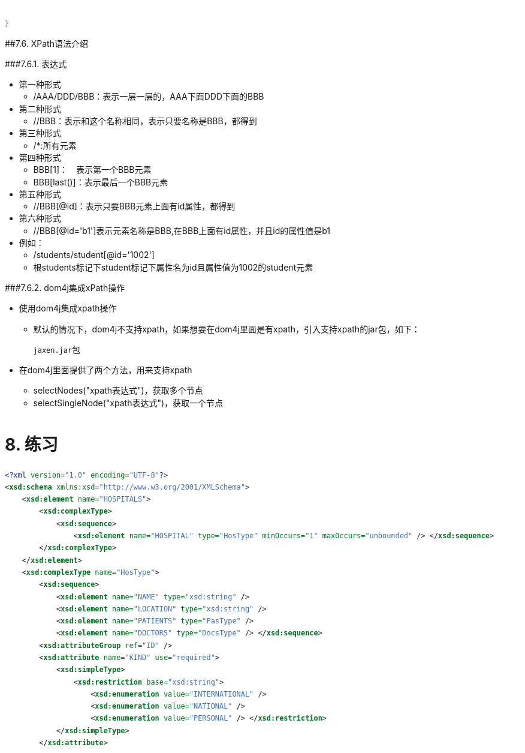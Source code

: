   ```java

  }

  ```

##7.6. XPath语法介绍

###7.6.1. 表达式

- 第一种形式
  - /AAA/DDD/BBB：表示一层一层的，AAA下面DDD下面的BBB
- 第二种形式
  - //BBB：表示和这个名称相同，表示只要名称是BBB，都得到
- 第三种形式
  - /*:所有元素
- 第四种形式
  - BBB[1]：　表示第一个BBB元素
  - BBB[last()]：表示最后一个BBB元素
- 第五种形式
  - //BBB[@id]：表示只要BBB元素上面有id属性，都得到
- 第六种形式
  - //BBB[@id='b1']表示元素名称是BBB,在BBB上面有id属性，并且id的属性值是b1
- 例如：
  - /students/student[@id='1002'] 
  - 根students标记下student标记下属性名为id且属性值为1002的student元素

###7.6.2. dom4j集成xPath操作

- 使用dom4j集成xpath操作

  - 默认的情况下，dom4j不支持xpath，如果想要在dom4j里面是有xpath，引入支持xpath的jar包，如下：

    `jaxen.jar`包

- 在dom4j里面提供了两个方法，用来支持xpath

  - selectNodes("xpath表达式")，获取多个节点
  - selectSingleNode("xpath表达式")，获取一个节点

# 8. 练习

```xml
<?xml version="1.0" encoding="UTF-8"?>
<xsd:schema xmlns:xsd="http://www.w3.org/2001/XMLSchema">
    <xsd:element name="HOSPITALS">
        <xsd:complexType>
            <xsd:sequence>
                <xsd:element name="HOSPITAL" type="HosType" minOccurs="1" maxOccurs="unbounded" /> </xsd:sequence>
        </xsd:complexType>
    </xsd:element>
    <xsd:complexType name="HosType">
        <xsd:sequence>
            <xsd:element name="NAME" type="xsd:string" />
            <xsd:element name="LOCATION" type="xsd:string" />
            <xsd:element name="PATIENTS" type="PasType" />
            <xsd:element name="DOCTORS" type="DocsType" /> </xsd:sequence>
        <xsd:attributeGroup ref="ID" />
        <xsd:attribute name="KIND" use="required">
            <xsd:simpleType>
                <xsd:restriction base="xsd:string">
                    <xsd:enumeration value="INTERNATIONAL" />
                    <xsd:enumeration value="NATIONAL" />
                    <xsd:enumeration value="PERSONAL" /> </xsd:restriction>
            </xsd:simpleType>
        </xsd:attribute>
```